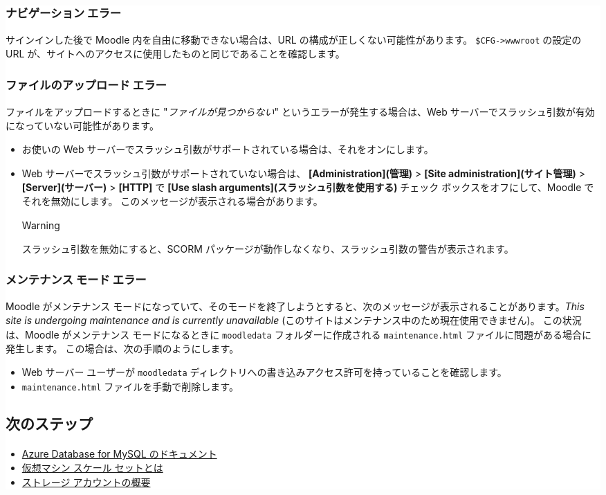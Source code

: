 ### <a name="navigation-errors"></a>ナビゲーション エラー

サインインした後で Moodle 内を自由に移動できない場合は、URL の構成が正しくない可能性があります。 `$CFG->wwwroot` の設定の URL が、サイトへのアクセスに使用したものと同じであることを確認します。

### <a name="file-upload-errors"></a>ファイルのアップロード エラー

ファイルをアップロードするときに "*ファイルが見つからない*" というエラーが発生する場合は、Web サーバーでスラッシュ引数が有効になっていない可能性があります。

- お使いの Web サーバーでスラッシュ引数がサポートされている場合は、それをオンにします。

- Web サーバーでスラッシュ引数がサポートされていない場合は、 **[Administration]\(管理\)**  >  **[Site administration]\(サイト管理\)**  >  **[Server]\(サーバー\)**  >  **[HTTP]** で **[Use slash arguments]\(スラッシュ引数を使用する\)** チェック ボックスをオフにして、Moodle でそれを無効にします。 このメッセージが表示される場合があります。

  > [!WARNING]
  > スラッシュ引数を無効にすると、SCORM パッケージが動作しなくなり、スラッシュ引数の警告が表示されます。

### <a name="maintenance-mode-errors"></a>メンテナンス モード エラー

Moodle がメンテナンス モードになっていて、そのモードを終了しようとすると、次のメッセージが表示されることがあります。*This site is undergoing maintenance and is currently unavailable* (このサイトはメンテナンス中のため現在使用できません)。 この状況は、Moodle がメンテナンス モードになるときに `moodledata` フォルダーに作成される `maintenance.html` ファイルに問題がある場合に発生します。 この場合は、次の手順のようにします。

- Web サーバー ユーザーが `moodledata` ディレクトリへの書き込みアクセス許可を持っていることを確認します。
- `maintenance.html` ファイルを手動で削除します。

## <a name="next-steps"></a>次のステップ

- [Azure Database for MySQL のドキュメント](/azure/mysql/)
- [仮想マシン スケール セットとは](/azure/virtual-machine-scale-sets/overview)
- [ストレージ アカウントの概要](/azure/storage/common/storage-account-overview)
